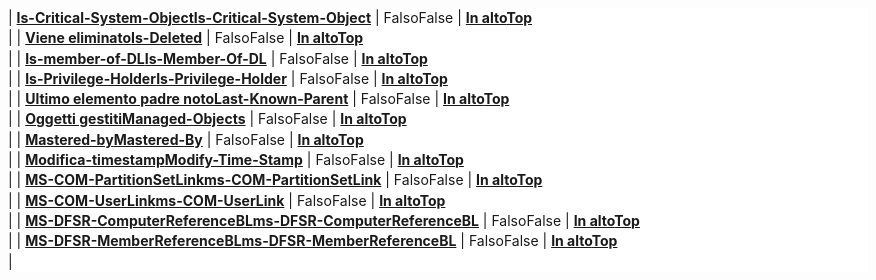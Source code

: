 | [<span data-ttu-id="e0b18-220">**Is-Critical-System-Object**</span><span class="sxs-lookup"><span data-stu-id="e0b18-220">**Is-Critical-System-Object**</span></span>](a-iscriticalsystemobject.md)                                      | <span data-ttu-id="e0b18-221">Falso</span><span class="sxs-lookup"><span data-stu-id="e0b18-221">False</span></span>     | [<span data-ttu-id="e0b18-222">**In alto**</span><span class="sxs-lookup"><span data-stu-id="e0b18-222">**Top**</span></span>](c-top.md)<br/> |
| [<span data-ttu-id="e0b18-223">**Viene eliminato**</span><span class="sxs-lookup"><span data-stu-id="e0b18-223">**Is-Deleted**</span></span>](a-isdeleted.md)                                                                  | <span data-ttu-id="e0b18-224">Falso</span><span class="sxs-lookup"><span data-stu-id="e0b18-224">False</span></span>     | [<span data-ttu-id="e0b18-225">**In alto**</span><span class="sxs-lookup"><span data-stu-id="e0b18-225">**Top**</span></span>](c-top.md)<br/> |
| [<span data-ttu-id="e0b18-226">**Is-member-of-DL**</span><span class="sxs-lookup"><span data-stu-id="e0b18-226">**Is-Member-Of-DL**</span></span>](a-memberof.md)                                                              | <span data-ttu-id="e0b18-227">Falso</span><span class="sxs-lookup"><span data-stu-id="e0b18-227">False</span></span>     | [<span data-ttu-id="e0b18-228">**In alto**</span><span class="sxs-lookup"><span data-stu-id="e0b18-228">**Top**</span></span>](c-top.md)<br/> |
| [<span data-ttu-id="e0b18-229">**Is-Privilege-Holder**</span><span class="sxs-lookup"><span data-stu-id="e0b18-229">**Is-Privilege-Holder**</span></span>](a-isprivilegeholder.md)                                                 | <span data-ttu-id="e0b18-230">Falso</span><span class="sxs-lookup"><span data-stu-id="e0b18-230">False</span></span>     | [<span data-ttu-id="e0b18-231">**In alto**</span><span class="sxs-lookup"><span data-stu-id="e0b18-231">**Top**</span></span>](c-top.md)<br/> |
| [<span data-ttu-id="e0b18-232">**Ultimo elemento padre noto**</span><span class="sxs-lookup"><span data-stu-id="e0b18-232">**Last-Known-Parent**</span></span>](a-lastknownparent.md)                                                     | <span data-ttu-id="e0b18-233">Falso</span><span class="sxs-lookup"><span data-stu-id="e0b18-233">False</span></span>     | [<span data-ttu-id="e0b18-234">**In alto**</span><span class="sxs-lookup"><span data-stu-id="e0b18-234">**Top**</span></span>](c-top.md)<br/> |
| [<span data-ttu-id="e0b18-235">**Oggetti gestiti**</span><span class="sxs-lookup"><span data-stu-id="e0b18-235">**Managed-Objects**</span></span>](a-managedobjects.md)                                                        | <span data-ttu-id="e0b18-236">Falso</span><span class="sxs-lookup"><span data-stu-id="e0b18-236">False</span></span>     | [<span data-ttu-id="e0b18-237">**In alto**</span><span class="sxs-lookup"><span data-stu-id="e0b18-237">**Top**</span></span>](c-top.md)<br/> |
| [<span data-ttu-id="e0b18-238">**Mastered-by**</span><span class="sxs-lookup"><span data-stu-id="e0b18-238">**Mastered-By**</span></span>](a-masteredby.md)                                                                | <span data-ttu-id="e0b18-239">Falso</span><span class="sxs-lookup"><span data-stu-id="e0b18-239">False</span></span>     | [<span data-ttu-id="e0b18-240">**In alto**</span><span class="sxs-lookup"><span data-stu-id="e0b18-240">**Top**</span></span>](c-top.md)<br/> |
| [<span data-ttu-id="e0b18-241">**Modifica-timestamp**</span><span class="sxs-lookup"><span data-stu-id="e0b18-241">**Modify-Time-Stamp**</span></span>](a-modifytimestamp.md)                                                     | <span data-ttu-id="e0b18-242">Falso</span><span class="sxs-lookup"><span data-stu-id="e0b18-242">False</span></span>     | [<span data-ttu-id="e0b18-243">**In alto**</span><span class="sxs-lookup"><span data-stu-id="e0b18-243">**Top**</span></span>](c-top.md)<br/> |
| [<span data-ttu-id="e0b18-244">**MS-COM-PartitionSetLink**</span><span class="sxs-lookup"><span data-stu-id="e0b18-244">**ms-COM-PartitionSetLink**</span></span>](a-mscom-partitionsetlink.md)                                        | <span data-ttu-id="e0b18-245">Falso</span><span class="sxs-lookup"><span data-stu-id="e0b18-245">False</span></span>     | [<span data-ttu-id="e0b18-246">**In alto**</span><span class="sxs-lookup"><span data-stu-id="e0b18-246">**Top**</span></span>](c-top.md)<br/> |
| [<span data-ttu-id="e0b18-247">**MS-COM-UserLink**</span><span class="sxs-lookup"><span data-stu-id="e0b18-247">**ms-COM-UserLink**</span></span>](a-mscom-userlink.md)                                                        | <span data-ttu-id="e0b18-248">Falso</span><span class="sxs-lookup"><span data-stu-id="e0b18-248">False</span></span>     | [<span data-ttu-id="e0b18-249">**In alto**</span><span class="sxs-lookup"><span data-stu-id="e0b18-249">**Top**</span></span>](c-top.md)<br/> |
| [<span data-ttu-id="e0b18-250">**MS-DFSR-ComputerReferenceBL**</span><span class="sxs-lookup"><span data-stu-id="e0b18-250">**ms-DFSR-ComputerReferenceBL**</span></span>](a-msdfsr-computerreferencebl.md)                                | <span data-ttu-id="e0b18-251">Falso</span><span class="sxs-lookup"><span data-stu-id="e0b18-251">False</span></span>     | [<span data-ttu-id="e0b18-252">**In alto**</span><span class="sxs-lookup"><span data-stu-id="e0b18-252">**Top**</span></span>](c-top.md)<br/> |
| [<span data-ttu-id="e0b18-253">**MS-DFSR-MemberReferenceBL**</span><span class="sxs-lookup"><span data-stu-id="e0b18-253">**ms-DFSR-MemberReferenceBL**</span></span>](a-msdfsr-memberreferencebl.md)                                    | <span data-ttu-id="e0b18-254">Falso</span><span class="sxs-lookup"><span data-stu-id="e0b18-254">False</span></span>     | [<span data-ttu-id="e0b18-255">**In alto**</span><span class="sxs-lookup"><span data-stu-id="e0b18-255">**Top**</span></span>](c-top.md)<br/> |